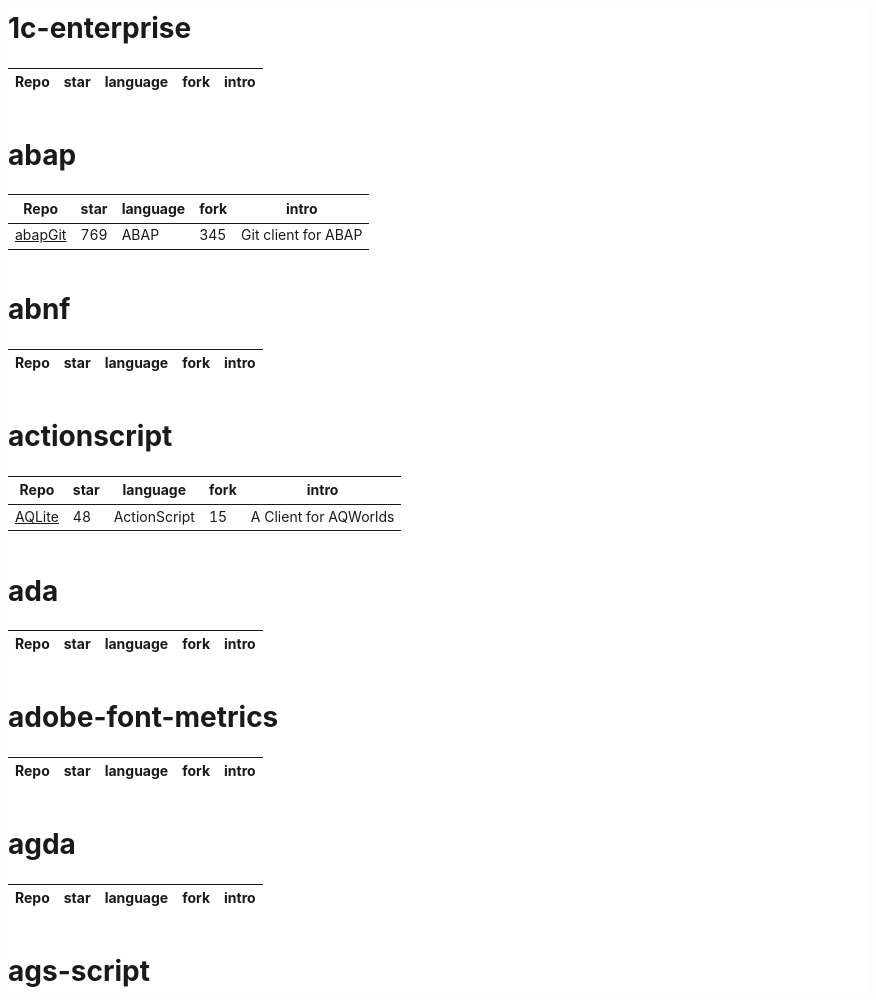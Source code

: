 
# 1c-enterprise

Repo|star|language|fork|intro
-|-|-|-|-



# abap

Repo|star|language|fork|intro
-|-|-|-|-
[abapGit](https://github.com/abapGit/abapGit)|769|ABAP|345|Git client for ABAP


# abnf

Repo|star|language|fork|intro
-|-|-|-|-



# actionscript

Repo|star|language|fork|intro
-|-|-|-|-
[AQLite](https://github.com/133spider/AQLite)|48|ActionScript|15|A Client for AQWorlds


# ada

Repo|star|language|fork|intro
-|-|-|-|-



# adobe-font-metrics

Repo|star|language|fork|intro
-|-|-|-|-



# agda

Repo|star|language|fork|intro
-|-|-|-|-



# ags-script
